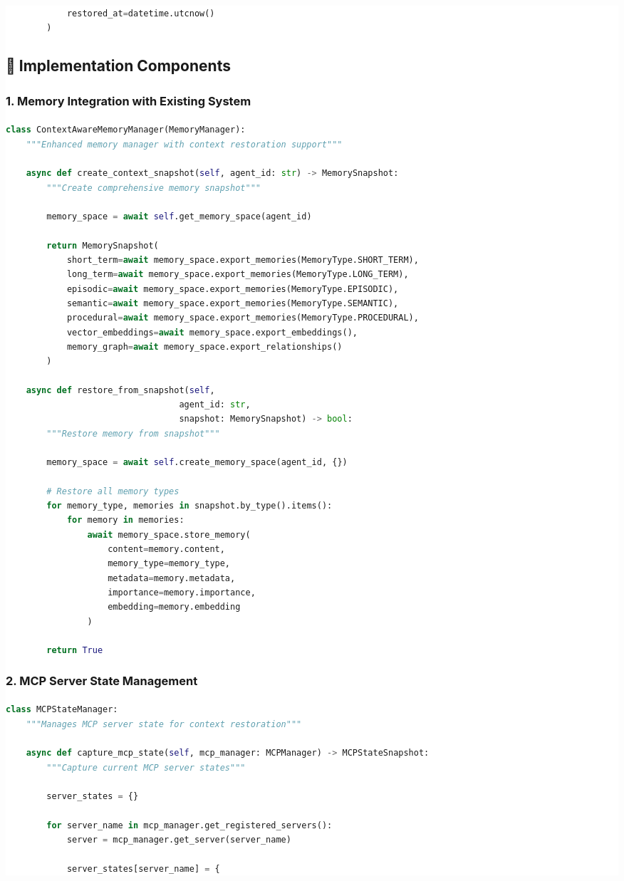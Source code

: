 ```python
            restored_at=datetime.utcnow()
        )
```

## 🔧 Implementation Components

### 1. Memory Integration with Existing System

```python
class ContextAwareMemoryManager(MemoryManager):
    """Enhanced memory manager with context restoration support"""
    
    async def create_context_snapshot(self, agent_id: str) -> MemorySnapshot:
        """Create comprehensive memory snapshot"""
        
        memory_space = await self.get_memory_space(agent_id)
        
        return MemorySnapshot(
            short_term=await memory_space.export_memories(MemoryType.SHORT_TERM),
            long_term=await memory_space.export_memories(MemoryType.LONG_TERM),
            episodic=await memory_space.export_memories(MemoryType.EPISODIC),
            semantic=await memory_space.export_memories(MemoryType.SEMANTIC),
            procedural=await memory_space.export_memories(MemoryType.PROCEDURAL),
            vector_embeddings=await memory_space.export_embeddings(),
            memory_graph=await memory_space.export_relationships()
        )
    
    async def restore_from_snapshot(self, 
                                  agent_id: str, 
                                  snapshot: MemorySnapshot) -> bool:
        """Restore memory from snapshot"""
        
        memory_space = await self.create_memory_space(agent_id, {})
        
        # Restore all memory types
        for memory_type, memories in snapshot.by_type().items():
            for memory in memories:
                await memory_space.store_memory(
                    content=memory.content,
                    memory_type=memory_type,
                    metadata=memory.metadata,
                    importance=memory.importance,
                    embedding=memory.embedding
                )
        
        return True
```

### 2. MCP Server State Management

```python
class MCPStateManager:
    """Manages MCP server state for context restoration"""
    
    async def capture_mcp_state(self, mcp_manager: MCPManager) -> MCPStateSnapshot:
        """Capture current MCP server states"""
        
        server_states = {}
        
        for server_name in mcp_manager.get_registered_servers():
            server = mcp_manager.get_server(server_name)
            
            server_states[server_name] = {
```